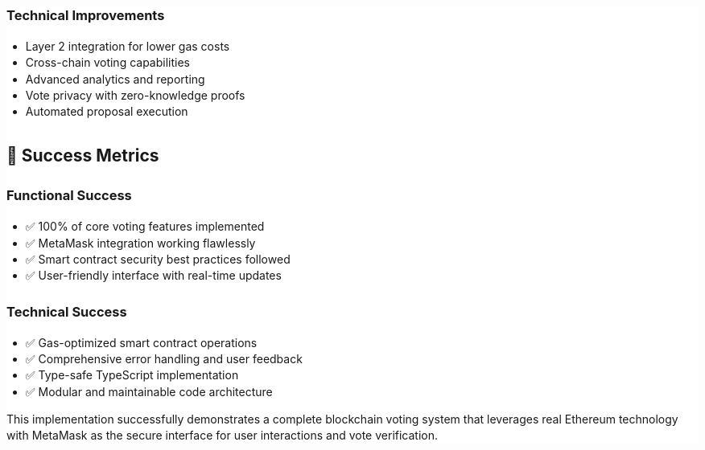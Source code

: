### Technical Improvements
- Layer 2 integration for lower gas costs
- Cross-chain voting capabilities
- Advanced analytics and reporting
- Vote privacy with zero-knowledge proofs
- Automated proposal execution

## 🎯 Success Metrics

### Functional Success
- ✅ 100% of core voting features implemented
- ✅ MetaMask integration working flawlessly
- ✅ Smart contract security best practices followed
- ✅ User-friendly interface with real-time updates

### Technical Success
- ✅ Gas-optimized smart contract operations
- ✅ Comprehensive error handling and user feedback
- ✅ Type-safe TypeScript implementation
- ✅ Modular and maintainable code architecture

This implementation successfully demonstrates a complete blockchain voting system that leverages real Ethereum technology with MetaMask as the secure interface for user interactions and vote verification.
